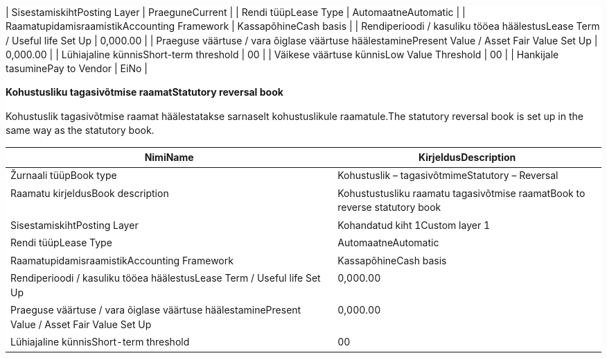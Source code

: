 | <span data-ttu-id="6e9c7-145">Sisestamiskiht</span><span class="sxs-lookup"><span data-stu-id="6e9c7-145">Posting Layer</span></span>                           | <span data-ttu-id="6e9c7-146">Praegune</span><span class="sxs-lookup"><span data-stu-id="6e9c7-146">Current</span></span>     |
| <span data-ttu-id="6e9c7-147">Rendi tüüp</span><span class="sxs-lookup"><span data-stu-id="6e9c7-147">Lease Type</span></span>                              | <span data-ttu-id="6e9c7-148">Automaatne</span><span class="sxs-lookup"><span data-stu-id="6e9c7-148">Automatic</span></span>   |
| <span data-ttu-id="6e9c7-149">Raamatupidamisraamistik</span><span class="sxs-lookup"><span data-stu-id="6e9c7-149">Accounting Framework</span></span>                    | <span data-ttu-id="6e9c7-150">Kassapõhine</span><span class="sxs-lookup"><span data-stu-id="6e9c7-150">Cash basis</span></span>  |
| <span data-ttu-id="6e9c7-151">Rendiperioodi / kasuliku tööea häälestus</span><span class="sxs-lookup"><span data-stu-id="6e9c7-151">Lease Term / Useful life Set Up</span></span>         | <span data-ttu-id="6e9c7-152">0,00</span><span class="sxs-lookup"><span data-stu-id="6e9c7-152">0.00</span></span>        |
| <span data-ttu-id="6e9c7-153">Praeguse väärtuse / vara õiglase väärtuse häälestamine</span><span class="sxs-lookup"><span data-stu-id="6e9c7-153">Present Value / Asset Fair Value Set Up</span></span> | <span data-ttu-id="6e9c7-154">0,00</span><span class="sxs-lookup"><span data-stu-id="6e9c7-154">0.00</span></span>        |
| <span data-ttu-id="6e9c7-155">Lühiajaline künnis</span><span class="sxs-lookup"><span data-stu-id="6e9c7-155">Short-term threshold</span></span>                    | <span data-ttu-id="6e9c7-156">0</span><span class="sxs-lookup"><span data-stu-id="6e9c7-156">0</span></span>           |
| <span data-ttu-id="6e9c7-157">Väikese väärtuse künnis</span><span class="sxs-lookup"><span data-stu-id="6e9c7-157">Low Value Threshold</span></span>                     | <span data-ttu-id="6e9c7-158">0</span><span class="sxs-lookup"><span data-stu-id="6e9c7-158">0</span></span>           |
| <span data-ttu-id="6e9c7-159">Hankijale tasumine</span><span class="sxs-lookup"><span data-stu-id="6e9c7-159">Pay to Vendor</span></span>                           | <span data-ttu-id="6e9c7-160">Ei</span><span class="sxs-lookup"><span data-stu-id="6e9c7-160">No</span></span>          |

<span data-ttu-id="6e9c7-161">**Kohustusliku tagasivõtmise raamat**</span><span class="sxs-lookup"><span data-stu-id="6e9c7-161">**Statutory reversal book**</span></span>

<span data-ttu-id="6e9c7-162">Kohustuslik tagasivõtmise raamat häälestatakse sarnaselt kohustuslikule raamatule.</span><span class="sxs-lookup"><span data-stu-id="6e9c7-162">The statutory reversal book is set up in the same way as the statutory book.</span></span>

| <span data-ttu-id="6e9c7-163">Nimi</span><span class="sxs-lookup"><span data-stu-id="6e9c7-163">Name</span></span>                                    | <span data-ttu-id="6e9c7-164">Kirjeldus</span><span class="sxs-lookup"><span data-stu-id="6e9c7-164">Description</span></span>                    |
|-----------------------------------------|--------------------------------|
| <span data-ttu-id="6e9c7-165">Žurnaali tüüp</span><span class="sxs-lookup"><span data-stu-id="6e9c7-165">Book type</span></span>                               | <span data-ttu-id="6e9c7-166">Kohustuslik – tagasivõtmime</span><span class="sxs-lookup"><span data-stu-id="6e9c7-166">Statutory – Reversal</span></span>           |
| <span data-ttu-id="6e9c7-167">Raamatu kirjeldus</span><span class="sxs-lookup"><span data-stu-id="6e9c7-167">Book description</span></span>                        | <span data-ttu-id="6e9c7-168">Kohustustusliku raamatu tagasivõtmise raamat</span><span class="sxs-lookup"><span data-stu-id="6e9c7-168">Book to reverse statutory book</span></span> |
| <span data-ttu-id="6e9c7-169">Sisestamiskiht</span><span class="sxs-lookup"><span data-stu-id="6e9c7-169">Posting Layer</span></span>                           | <span data-ttu-id="6e9c7-170">Kohandatud kiht 1</span><span class="sxs-lookup"><span data-stu-id="6e9c7-170">Custom layer 1</span></span>                 |
| <span data-ttu-id="6e9c7-171">Rendi tüüp</span><span class="sxs-lookup"><span data-stu-id="6e9c7-171">Lease Type</span></span>                              | <span data-ttu-id="6e9c7-172">Automaatne</span><span class="sxs-lookup"><span data-stu-id="6e9c7-172">Automatic</span></span>                      |
| <span data-ttu-id="6e9c7-173">Raamatupidamisraamistik</span><span class="sxs-lookup"><span data-stu-id="6e9c7-173">Accounting Framework</span></span>                    | <span data-ttu-id="6e9c7-174">Kassapõhine</span><span class="sxs-lookup"><span data-stu-id="6e9c7-174">Cash basis</span></span>                     |
| <span data-ttu-id="6e9c7-175">Rendiperioodi / kasuliku tööea häälestus</span><span class="sxs-lookup"><span data-stu-id="6e9c7-175">Lease Term / Useful life Set Up</span></span>         | <span data-ttu-id="6e9c7-176">0,00</span><span class="sxs-lookup"><span data-stu-id="6e9c7-176">0.00</span></span>                           |
| <span data-ttu-id="6e9c7-177">Praeguse väärtuse / vara õiglase väärtuse häälestamine</span><span class="sxs-lookup"><span data-stu-id="6e9c7-177">Present Value / Asset Fair Value Set Up</span></span> | <span data-ttu-id="6e9c7-178">0,00</span><span class="sxs-lookup"><span data-stu-id="6e9c7-178">0.00</span></span>                           |
| <span data-ttu-id="6e9c7-179">Lühiajaline künnis</span><span class="sxs-lookup"><span data-stu-id="6e9c7-179">Short-term threshold</span></span>                    | <span data-ttu-id="6e9c7-180">0</span><span class="sxs-lookup"><span data-stu-id="6e9c7-180">0</span></span>                              |